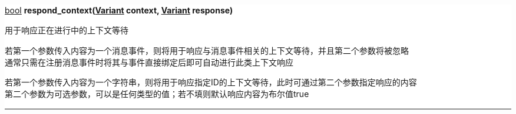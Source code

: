 [bool](https://docs.godotengine.org/en/latest/classes/class_bool.html) **respond_context([Variant](https://docs.godotengine.org/en/latest/classes/class_variant.html) context, [Variant](https://docs.godotengine.org/en/latest/classes/class_variant.html) response)**  
  
用于响应正在进行中的上下文等待   
  
若第一个参数传入内容为一个消息事件，则将用于响应与消息事件相关的上下文等待，并且第二个参数将被忽略   
通常只需在注册消息事件时将其与事件直接绑定后即可自动进行此类上下文响应    
  
若第一个参数传入内容为一个字符串，则将用于响应指定ID的上下文等待，此时可通过第二个参数指定响应的内容   
第二个参数为可选参数，可以是任何类型的值；若不填则默认响应内容为布尔值true  
  
---  
  

